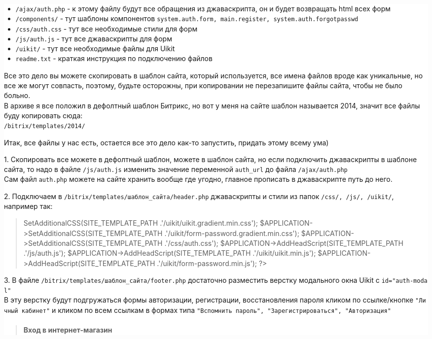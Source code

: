 *   `/ajax/auth.php` - к этому файлу будут все обращения из джаваскрипта, он и будет возвращать html всех форм
*   `/components/` - тут шаблоны компонентов `system.auth.form, main.register, system.auth.forgotpasswd`
*   `/css/auth.css` - тут все необходимые стили для форм
*   `/js/auth.js` - тут все джаваскрипты для форм
*   `/uikit/` - тут все необходимые файлы для Uikit
*   `readme.txt` - краткая инструкция по подключению файлов

Все это дело вы можете скопировать в шаблон сайта, который используется, все имена файлов вроде как уникальные, но все же могут совпасть, поэтому, будьте осторожны, при копировании не перезапишите файлы сайта, чтобы не было больно.  
В архиве я все положил в дефолтный шаблон Битрикс, но вот у меня на сайте шаблон называется 2014, значит все файлы буду копировать сюда:  
`/bitrix/templates/2014/`

Итак, все файлы у нас есть, остается все это дело как-то запустить, придать этому всему ума)

1\. Скопировать все можете в дефолтный шаблон, можете в шаблон сайта, но если подключить джаваскрипты в шаблоне сайта, то надо в файле `/js/auth.js` изменить значение переменной `auth_url` до файла `/ajax/auth.php`  
Сам файл `auth.php` можете на сайте хранить вообще где угодно, главное прописать в джаваскрипте путь до него.

2\. Подключаем в `/bitrix/templates/шаблон_сайта/header.php` джаваскрипты и стили из папок `/css/, /js/, /uikit/`, например так:  

> <?  
> $APPLICATION->SetAdditionalCSS(SITE_TEMPLATE_PATH .'/uikit/uikit.gradient.min.css');  
> $APPLICATION->SetAdditionalCSS(SITE_TEMPLATE_PATH .'/uikit/form-password.gradient.min.css');  
> $APPLICATION->SetAdditionalCSS(SITE_TEMPLATE_PATH .'/css/auth.css');  
>   
> $APPLICATION->AddHeadScript(SITE_TEMPLATE_PATH .'/js/auth.js');  
> $APPLICATION->AddHeadScript(SITE_TEMPLATE_PATH .'/uikit/uikit.min.js');  
> $APPLICATION->AddHeadScript(SITE_TEMPLATE_PATH .'/uikit/form-password.min.js');  
> ?>

3\. В файле `/bitrix/templates/шаблон_сайта/footer.php` достаточно разместить верстку модального окна Uikit c `id="auth-modal"`  
В эту верстку будут подгружаться формы авторизации, регистрации, восстановления пароля кликом по ссылке/кнопке `"Личный кабинет"` и кликом по всем ссылкам в формах типа `"Вспомнить пароль", "Зарегистрироваться", "Авторизация"`  

>   
> <div id="auth-modal" class="uk-modal">  
>     <div class="uk-modal-dialog uk-modal-dialog-slide">  
>         <a class="uk-modal-close uk-close"></a>  
>         <div class="uk-modal-header"><h4>Вход в интернет-магазин</h4></div>  
>         <div class="uk-modal-content">  
>             <div class="ajaxloader" style="display: none;"></div>  
>         </div>  
>     </div>  
> </div>  
> 
